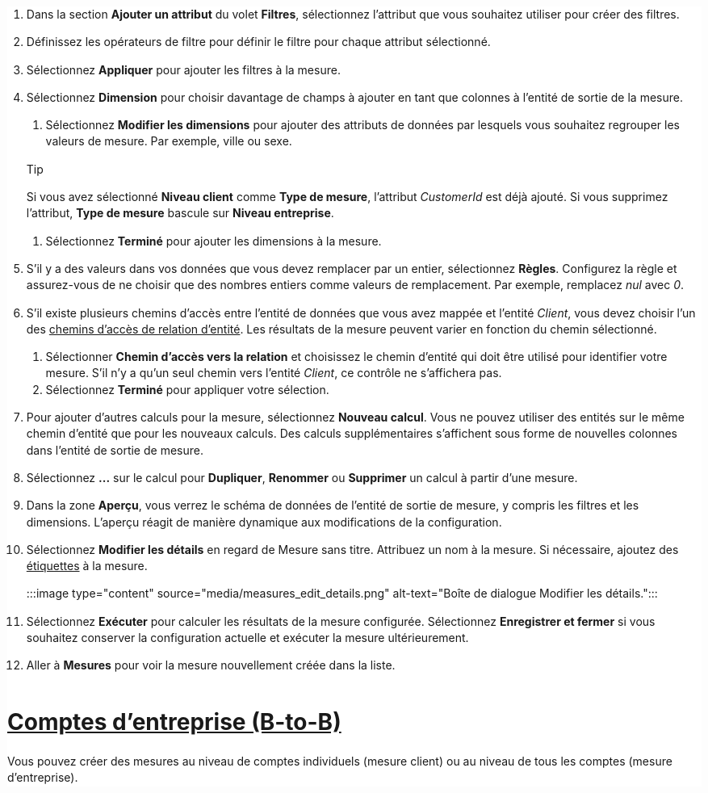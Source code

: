    1. Dans la section **Ajouter un attribut** du volet **Filtres**, sélectionnez l’attribut que vous souhaitez utiliser pour créer des filtres.
   1. Définissez les opérateurs de filtre pour définir le filtre pour chaque attribut sélectionné.
   1. Sélectionnez **Appliquer** pour ajouter les filtres à la mesure.

1. Sélectionnez **Dimension** pour choisir davantage de champs à ajouter en tant que colonnes à l’entité de sortie de la mesure.

   1. Sélectionnez **Modifier les dimensions** pour ajouter des attributs de données par lesquels vous souhaitez regrouper les valeurs de mesure. Par exemple, ville ou sexe.
   > [!TIP]
   > Si vous avez sélectionné **Niveau client** comme **Type de mesure**, l’attribut *CustomerId* est déjà ajouté. Si vous supprimez l’attribut, **Type de mesure** bascule sur **Niveau entreprise**.
   1. Sélectionnez **Terminé** pour ajouter les dimensions à la mesure.

1. S’il y a des valeurs dans vos données que vous devez remplacer par un entier, sélectionnez **Règles**. Configurez la règle et assurez-vous de ne choisir que des nombres entiers comme valeurs de remplacement. Par exemple, remplacez *nul* avec *0*.

1. S’il existe plusieurs chemins d’accès entre l’entité de données que vous avez mappée et l’entité *Client*, vous devez choisir l’un des [chemins d’accès de relation d’entité](relationships.md). Les résultats de la mesure peuvent varier en fonction du chemin sélectionné.

   1. Sélectionner **Chemin d’accès vers la relation** et choisissez le chemin d’entité qui doit être utilisé pour identifier votre mesure. S’il n’y a qu’un seul chemin vers l’entité *Client*, ce contrôle ne s’affichera pas.
   1. Sélectionnez **Terminé** pour appliquer votre sélection.

1. Pour ajouter d’autres calculs pour la mesure, sélectionnez **Nouveau calcul**. Vous ne pouvez utiliser des entités sur le même chemin d’entité que pour les nouveaux calculs. Des calculs supplémentaires s’affichent sous forme de nouvelles colonnes dans l’entité de sortie de mesure.

1. Sélectionnez **...** sur le calcul pour **Dupliquer**, **Renommer** ou **Supprimer** un calcul à partir d’une mesure.

1. Dans la zone **Aperçu**, vous verrez le schéma de données de l’entité de sortie de mesure, y compris les filtres et les dimensions. L’aperçu réagit de manière dynamique aux modifications de la configuration.

1. Sélectionnez **Modifier les détails** en regard de Mesure sans titre. Attribuez un nom à la mesure. Si nécessaire, ajoutez des [étiquettes](work-with-tags-columns.md#manage-tags) à la mesure.

   :::image type="content" source="media/measures_edit_details.png" alt-text="Boîte de dialogue Modifier les détails.":::

1. Sélectionnez **Exécuter** pour calculer les résultats de la mesure configurée. Sélectionnez **Enregistrer et fermer** si vous souhaitez conserver la configuration actuelle et exécuter la mesure ultérieurement.

1. Aller à **Mesures** pour voir la mesure nouvellement créée dans la liste.

# <a name="business-accounts-b-to-b"></a>[Comptes d’entreprise (B-to-B)](#tab/b2b)

Vous pouvez créer des mesures au niveau de comptes individuels (mesure client) ou au niveau de tous les comptes (mesure d’entreprise).
